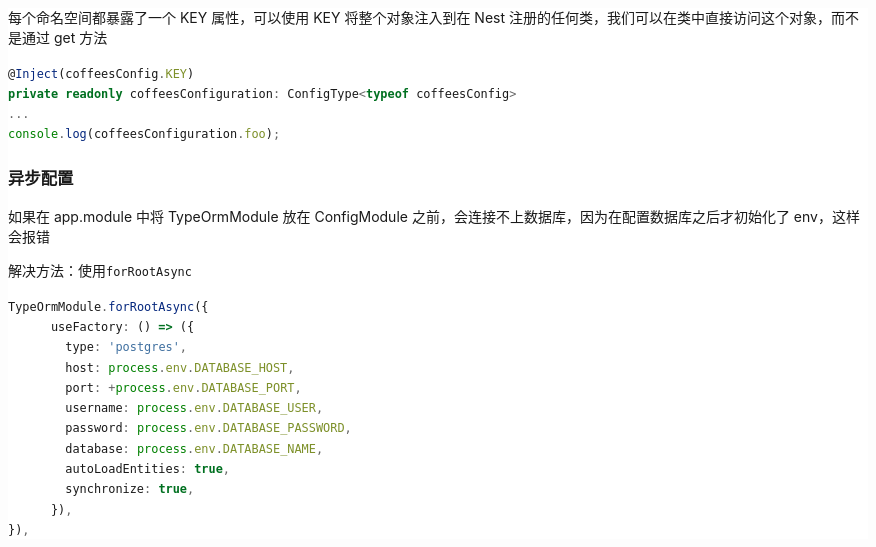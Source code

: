 每个命名空间都暴露了一个 KEY 属性，可以使用 KEY 将整个对象注入到在 Nest 注册的任何类，我们可以在类中直接访问这个对象，而不是通过 get 方法

```typescript
@Inject(coffeesConfig.KEY)
private readonly coffeesConfiguration: ConfigType<typeof coffeesConfig>
...
console.log(coffeesConfiguration.foo);
```

### 异步配置

如果在 app.module 中将 TypeOrmModule 放在 ConfigModule 之前，会连接不上数据库，因为在配置数据库之后才初始化了 env，这样会报错

解决方法：使用`forRootAsync`

```typescript
TypeOrmModule.forRootAsync({
      useFactory: () => ({
        type: 'postgres',
        host: process.env.DATABASE_HOST,
        port: +process.env.DATABASE_PORT,
        username: process.env.DATABASE_USER,
        password: process.env.DATABASE_PASSWORD,
        database: process.env.DATABASE_NAME,
        autoLoadEntities: true,
        synchronize: true,
      }),
}),
```
